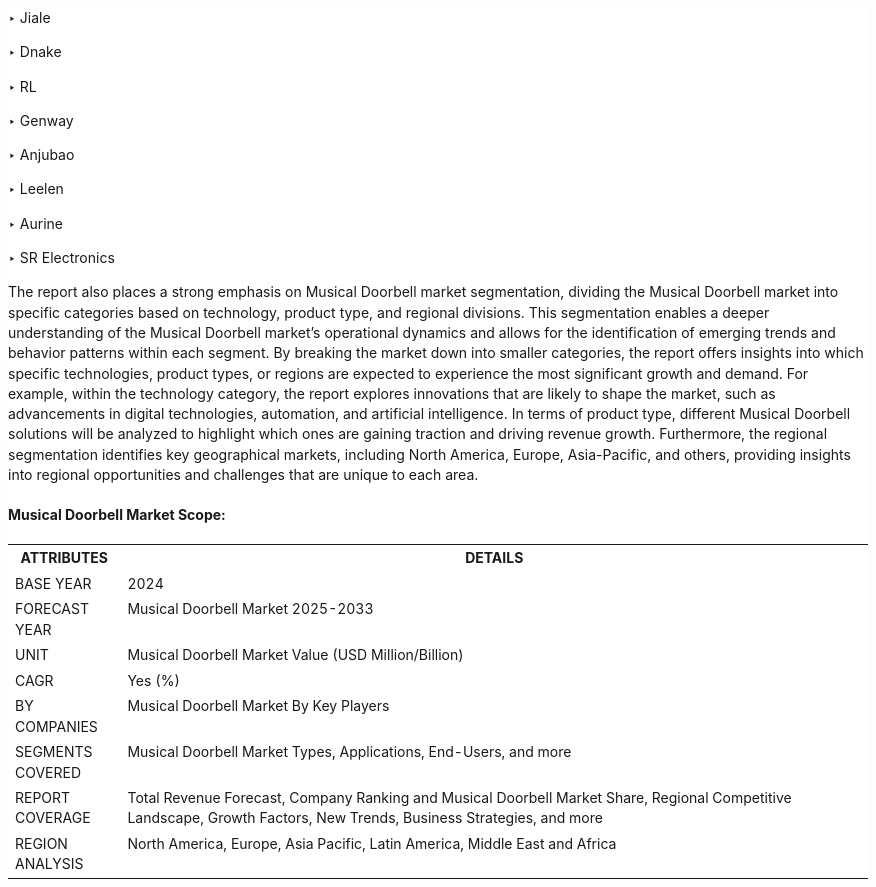 ‣ Jiale

‣ Dnake

‣ RL

‣ Genway

‣ Anjubao

‣ Leelen

‣ Aurine

‣ SR Electronics

The report also places a strong emphasis on Musical Doorbell market segmentation, dividing the Musical Doorbell market into specific categories based on technology, product type, and regional divisions. This segmentation enables a deeper understanding of the Musical Doorbell market’s operational dynamics and allows for the identification of emerging trends and behavior patterns within each segment. By breaking the market down into smaller categories, the report offers insights into which specific technologies, product types, or regions are expected to experience the most significant growth and demand. For example, within the technology category, the report explores innovations that are likely to shape the market, such as advancements in digital technologies, automation, and artificial intelligence. In terms of product type, different Musical Doorbell solutions will be analyzed to highlight which ones are gaining traction and driving revenue growth. Furthermore, the regional segmentation identifies key geographical markets, including North America, Europe, Asia-Pacific, and others, providing insights into regional opportunities and challenges that are unique to each area.

<h4>Musical Doorbell Market Scope:</h4>
<table>
<tr>
<th>ATTRIBUTES</th>
<th>DETAILS</th>
</tr>
<tr>
<td>BASE YEAR</td>
<td>2024</td>
</tr>
<tr>
<td>FORECAST YEAR</td>
<td>Musical Doorbell Market 2025-2033</td>
</tr>
<tr>
<td>UNIT</td>
<td>Musical Doorbell Market Value (USD Million/Billion)</td>
<tr>
<td>CAGR</td>
<td>Yes (%)</td>
</tr>
</tr>
<tr>
<td>BY COMPANIES</td>
<td>Musical Doorbell Market By Key Players</td>
</tr>
<tr>
<td>SEGMENTS COVERED</td>
<td>Musical Doorbell Market Types, Applications, End-Users, and more</td>
</tr>
<tr>
<td>REPORT COVERAGE</td>
<td>Total Revenue Forecast, Company Ranking and Musical Doorbell Market Share, Regional Competitive Landscape, Growth Factors, New Trends, Business Strategies, and more</td>
</tr>
<tr>
<td>REGION ANALYSIS</td>
<td>North America, Europe, Asia Pacific, Latin America, Middle East and Africa</td>
</tr>